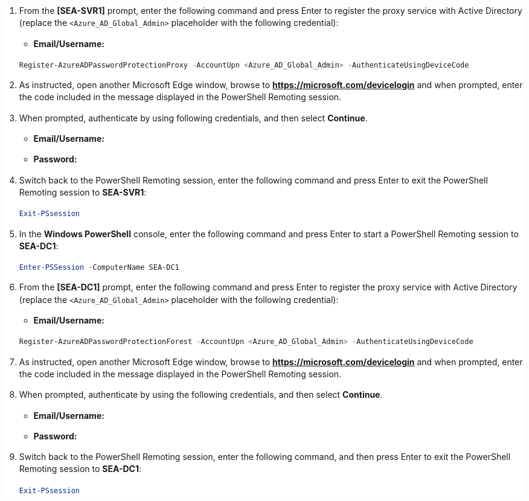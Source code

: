 1. From the **[SEA-SVR1]** prompt, enter the following command and press Enter to register the proxy service with Active Directory (replace the `<Azure_AD_Global_Admin>` placeholder with the following 
   credential):

   - **Email/Username:** <inject key="AzureAdUserEmail"></inject>

   ```powershell
   Register-AzureADPasswordProtectionProxy -AccountUpn <Azure_AD_Global_Admin> -AuthenticateUsingDeviceCode
   ```

1. As instructed, open another Microsoft Edge window, browse to **https://microsoft.com/devicelogin** and when prompted, enter the code included in the message displayed in the PowerShell Remoting session. 

1. When prompted, authenticate by using following credentials, and then select **Continue**.

   - **Email/Username:** <inject key="AzureAdUserEmail"></inject>

   - **Password:** <inject key="AzureAdUserPassword"></inject>

1. Switch back to the PowerShell Remoting session, enter the following command and press Enter to exit the PowerShell Remoting session to **SEA-SVR1**:

   ```powershell
   Exit-PSsession
   ```

1. In the **Windows PowerShell** console, enter the following command and press Enter to start a PowerShell Remoting session to **SEA-DC1**:

   ```powershell
   Enter-PSSession -ComputerName SEA-DC1
   ```

1. From the **[SEA-DC1]** prompt, enter the following command and press Enter to register the proxy service with Active Directory (replace the `<Azure_AD_Global_Admin>` placeholder with the following 
   credential):

   - **Email/Username:** <inject key="AzureAdUserEmail"></inject>
   

   ```powershell
   Register-AzureADPasswordProtectionForest -AccountUpn <Azure_AD_Global_Admin> -AuthenticateUsingDeviceCode
   ```

1. As instructed, open another Microsoft Edge window, browse to **https://microsoft.com/devicelogin** and when prompted, enter the code included in the message displayed in the PowerShell Remoting session. 

1. When prompted, authenticate by using the following credentials, and then select **Continue**.

   - **Email/Username:** <inject key="AzureAdUserEmail"></inject>

   - **Password:** <inject key="AzureAdUserPassword"></inject>

1. Switch back to the PowerShell Remoting session, enter the following command, and then press Enter to exit the PowerShell Remoting session to **SEA-DC1**:

   ```powershell
   Exit-PSsession
   ```
